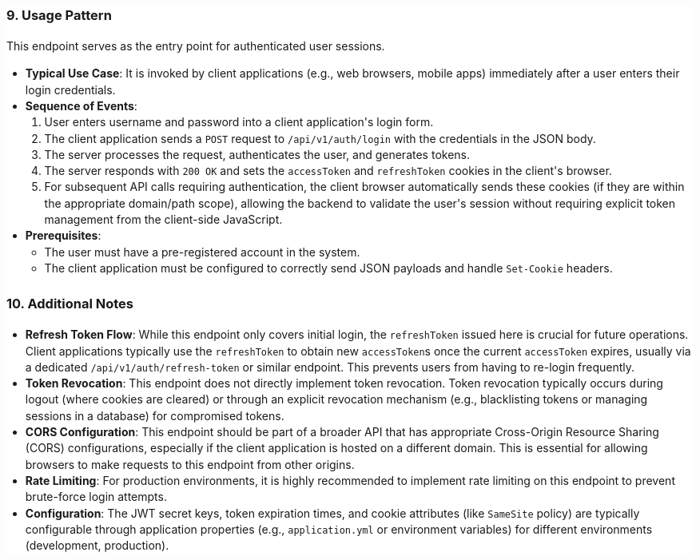 ### 9. Usage Pattern

This endpoint serves as the entry point for authenticated user sessions.

*   **Typical Use Case**: It is invoked by client applications (e.g., web browsers, mobile apps) immediately after a user enters their login credentials.
*   **Sequence of Events**:
    1.  User enters username and password into a client application's login form.
    2.  The client application sends a `POST` request to `/api/v1/auth/login` with the credentials in the JSON body.
    3.  The server processes the request, authenticates the user, and generates tokens.
    4.  The server responds with `200 OK` and sets the `accessToken` and `refreshToken` cookies in the client's browser.
    5.  For subsequent API calls requiring authentication, the client browser automatically sends these cookies (if they are within the appropriate domain/path scope), allowing the backend to validate the user's session without requiring explicit token management from the client-side JavaScript.
*   **Prerequisites**:
    *   The user must have a pre-registered account in the system.
    *   The client application must be configured to correctly send JSON payloads and handle `Set-Cookie` headers.

### 10. Additional Notes

*   **Refresh Token Flow**: While this endpoint only covers initial login, the `refreshToken` issued here is crucial for future operations. Client applications typically use the `refreshToken` to obtain new `accessToken`s once the current `accessToken` expires, usually via a dedicated `/api/v1/auth/refresh-token` or similar endpoint. This prevents users from having to re-login frequently.
*   **Token Revocation**: This endpoint does not directly implement token revocation. Token revocation typically occurs during logout (where cookies are cleared) or through an explicit revocation mechanism (e.g., blacklisting tokens or managing sessions in a database) for compromised tokens.
*   **CORS Configuration**: This endpoint should be part of a broader API that has appropriate Cross-Origin Resource Sharing (CORS) configurations, especially if the client application is hosted on a different domain. This is essential for allowing browsers to make requests to this endpoint from other origins.
*   **Rate Limiting**: For production environments, it is highly recommended to implement rate limiting on this endpoint to prevent brute-force login attempts.
*   **Configuration**: The JWT secret keys, token expiration times, and cookie attributes (like `SameSite` policy) are typically configurable through application properties (e.g., `application.yml` or environment variables) for different environments (development, production).